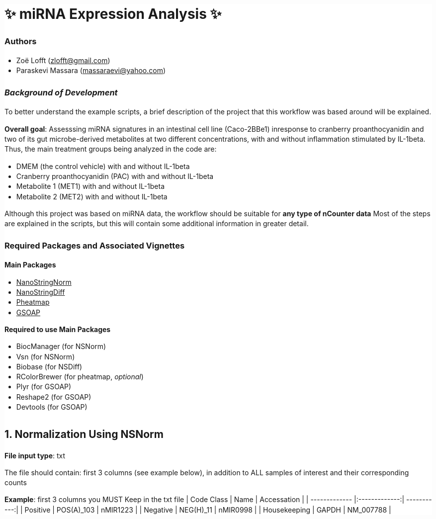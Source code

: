 # :sparkles: miRNA Expression Analysis :sparkles:

### Authors
* Zoë Lofft (zlofft@gmail.com)
* Paraskevi Massara (massaraevi@yahoo.com)

### *Background of Development*
To better understand the example scripts, a brief description of the project that this workflow was based around will be explained. 

**Overall goal**: Assesssing miRNA signatures in an intestinal cell line (Caco-2BBe1) inresponse to cranberry proanthocyanidin and two of its gut microbe-derived metabolites at two different concentrations, with and without inflammation stimulated by IL-1beta. Thus, the main treatment groups being analyzed in the code are:

* DMEM (the control vehicle) with and without IL-1beta
* Cranberry proanthocyanidin (PAC) with and without IL-1beta
* Metabolite 1 (MET1) with and without IL-1beta
* Metabolite 2 (MET2) with and without IL-1beta

Although this project was based on miRNA data, the workflow should be suitable for **any type of nCounter data**
Most of the steps are explained in the scripts, but this will contain some additional information in greater detail.

### Required Packages and Associated Vignettes
**Main Packages**
* [NanoStringNorm](https://cran.r-project.org/web/packages/NanoStringNorm/vignettes/NanoStringNorm_Introduction.pdf)
* [NanoStringDiff](https://www.bioconductor.org/packages/devel/bioc/vignettes/NanoStringDiff/inst/doc/NanoStringDiff.pdf)
* [Pheatmap](https://cran.r-project.org/web/packages/pheatmap/pheatmap.pdf)
* [GSOAP](https://github.com/tomastokar/gsoap)

**Required to use Main Packages**
* BiocManager (for NSNorm)
* Vsn (for NSNorm)
* Biobase (for NSDiff)
* RColorBrewer (for pheatmap, _optional_)
* Plyr (for GSOAP)
* Reshape2 (for GSOAP)
* Devtools (for GSOAP)

## 1. Normalization Using NSNorm
**File input type**: txt

The file should contain: first 3 columns (see example below), in addition to ALL samples of interest and their corresponding counts

**Example**: first 3 columns you MUST Keep in the txt file
| Code Class    | Name          | Accessation |
| ------------- |:-------------:| -----------:|
| Positive      | POS(A)_103    | nMIR1223    |
| Negative      | NEG(H)_11     | nMIR0998    |
| Housekeeping  | GAPDH         | NM_007788   |
